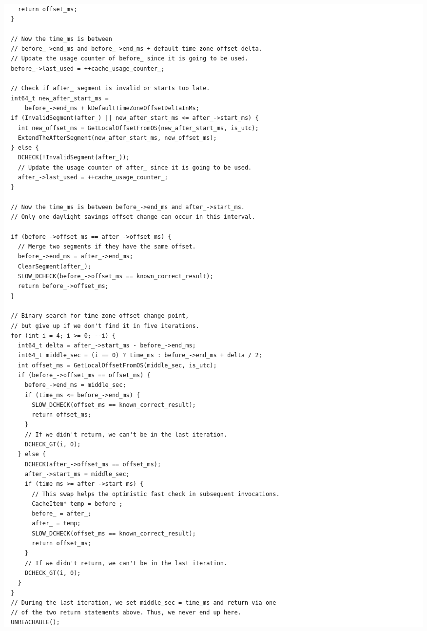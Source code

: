 ```
    return offset_ms;
  }

  // Now the time_ms is between
  // before_->end_ms and before_->end_ms + default time zone offset delta.
  // Update the usage counter of before_ since it is going to be used.
  before_->last_used = ++cache_usage_counter_;

  // Check if after_ segment is invalid or starts too late.
  int64_t new_after_start_ms =
      before_->end_ms + kDefaultTimeZoneOffsetDeltaInMs;
  if (InvalidSegment(after_) || new_after_start_ms <= after_->start_ms) {
    int new_offset_ms = GetLocalOffsetFromOS(new_after_start_ms, is_utc);
    ExtendTheAfterSegment(new_after_start_ms, new_offset_ms);
  } else {
    DCHECK(!InvalidSegment(after_));
    // Update the usage counter of after_ since it is going to be used.
    after_->last_used = ++cache_usage_counter_;
  }

  // Now the time_ms is between before_->end_ms and after_->start_ms.
  // Only one daylight savings offset change can occur in this interval.

  if (before_->offset_ms == after_->offset_ms) {
    // Merge two segments if they have the same offset.
    before_->end_ms = after_->end_ms;
    ClearSegment(after_);
    SLOW_DCHECK(before_->offset_ms == known_correct_result);
    return before_->offset_ms;
  }

  // Binary search for time zone offset change point,
  // but give up if we don't find it in five iterations.
  for (int i = 4; i >= 0; --i) {
    int64_t delta = after_->start_ms - before_->end_ms;
    int64_t middle_sec = (i == 0) ? time_ms : before_->end_ms + delta / 2;
    int offset_ms = GetLocalOffsetFromOS(middle_sec, is_utc);
    if (before_->offset_ms == offset_ms) {
      before_->end_ms = middle_sec;
      if (time_ms <= before_->end_ms) {
        SLOW_DCHECK(offset_ms == known_correct_result);
        return offset_ms;
      }
      // If we didn't return, we can't be in the last iteration.
      DCHECK_GT(i, 0);
    } else {
      DCHECK(after_->offset_ms == offset_ms);
      after_->start_ms = middle_sec;
      if (time_ms >= after_->start_ms) {
        // This swap helps the optimistic fast check in subsequent invocations.
        CacheItem* temp = before_;
        before_ = after_;
        after_ = temp;
        SLOW_DCHECK(offset_ms == known_correct_result);
        return offset_ms;
      }
      // If we didn't return, we can't be in the last iteration.
      DCHECK_GT(i, 0);
    }
  }
  // During the last iteration, we set middle_sec = time_ms and return via one
  // of the two return statements above. Thus, we never end up here.
  UNREACHABLE();
```